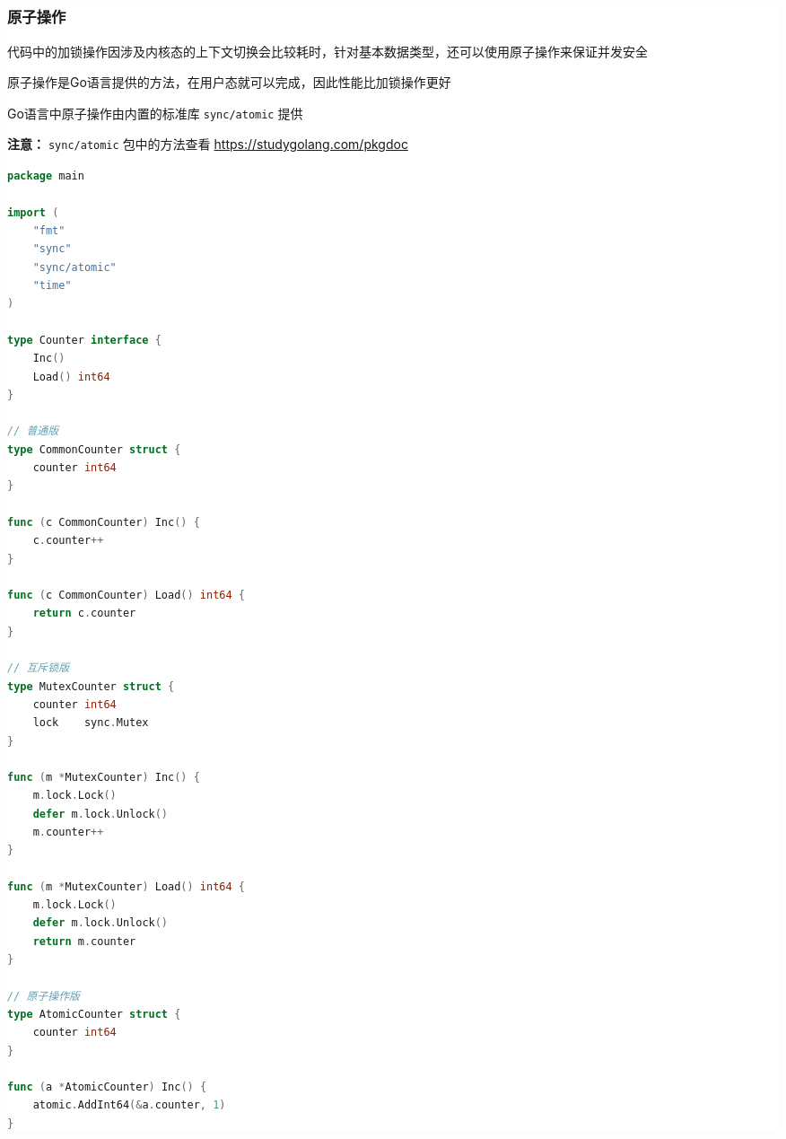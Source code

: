### 原子操作

代码中的加锁操作因涉及内核态的上下文切换会比较耗时，针对基本数据类型，还可以使用原子操作来保证并发安全

原子操作是Go语言提供的方法，在用户态就可以完成，因此性能比加锁操作更好

Go语言中原子操作由内置的标准库 `sync/atomic` 提供

**注意：** `sync/atomic` 包中的方法查看 https://studygolang.com/pkgdoc

```go
package main

import (
	"fmt"
	"sync"
	"sync/atomic"
	"time"
)

type Counter interface {
	Inc()
	Load() int64
}

// 普通版
type CommonCounter struct {
	counter int64
}

func (c CommonCounter) Inc() {
	c.counter++
}

func (c CommonCounter) Load() int64 {
	return c.counter
}

// 互斥锁版
type MutexCounter struct {
	counter int64
	lock    sync.Mutex
}

func (m *MutexCounter) Inc() {
	m.lock.Lock()
	defer m.lock.Unlock()
	m.counter++
}

func (m *MutexCounter) Load() int64 {
	m.lock.Lock()
	defer m.lock.Unlock()
	return m.counter
}

// 原子操作版
type AtomicCounter struct {
	counter int64
}

func (a *AtomicCounter) Inc() {
	atomic.AddInt64(&a.counter, 1)
}

```